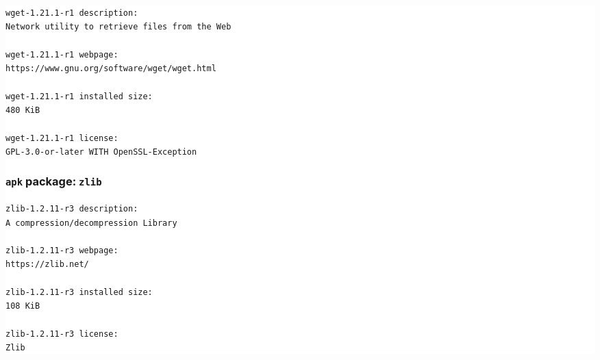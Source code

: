 ```console
wget-1.21.1-r1 description:
Network utility to retrieve files from the Web

wget-1.21.1-r1 webpage:
https://www.gnu.org/software/wget/wget.html

wget-1.21.1-r1 installed size:
480 KiB

wget-1.21.1-r1 license:
GPL-3.0-or-later WITH OpenSSL-Exception

```

### `apk` package: `zlib`

```console
zlib-1.2.11-r3 description:
A compression/decompression Library

zlib-1.2.11-r3 webpage:
https://zlib.net/

zlib-1.2.11-r3 installed size:
108 KiB

zlib-1.2.11-r3 license:
Zlib

```
